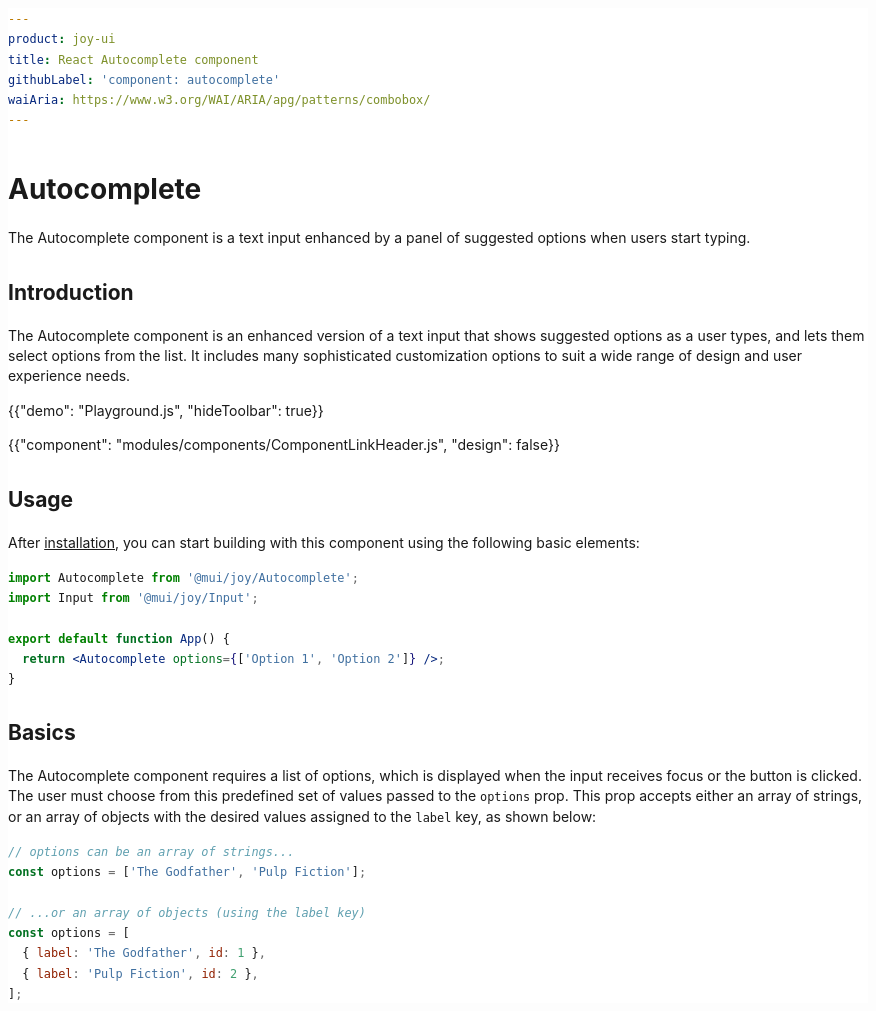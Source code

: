 ```yaml
---
product: joy-ui
title: React Autocomplete component
githubLabel: 'component: autocomplete'
waiAria: https://www.w3.org/WAI/ARIA/apg/patterns/combobox/
---
```


# Autocomplete

<p class="description">The Autocomplete component is a text input enhanced by a panel of suggested options when users start typing.</p>

## Introduction

The Autocomplete component is an enhanced version of a text input that shows suggested options as a user types, and lets them select options from the list.
It includes many sophisticated customization options to suit a wide range of design and user experience needs.

{{"demo": "Playground.js", "hideToolbar": true}}

{{"component": "modules/components/ComponentLinkHeader.js", "design": false}}

## Usage

After [installation](/joy-ui/getting-started/installation/), you can start building with this component using the following basic elements:

```jsx
import Autocomplete from '@mui/joy/Autocomplete';
import Input from '@mui/joy/Input';

export default function App() {
  return <Autocomplete options={['Option 1', 'Option 2']} />;
}
```

## Basics

The Autocomplete component requires a list of options, which is displayed when the input receives focus or the button is clicked.
The user must choose from this predefined set of values passed to the `options` prop.
This prop accepts either an array of strings, or an array of objects with the desired values assigned to the `label` key, as shown below:

```js
// options can be an array of strings...
const options = ['The Godfather', 'Pulp Fiction'];

// ...or an array of objects (using the label key)
const options = [
  { label: 'The Godfather', id: 1 },
  { label: 'Pulp Fiction', id: 2 },
];

```
